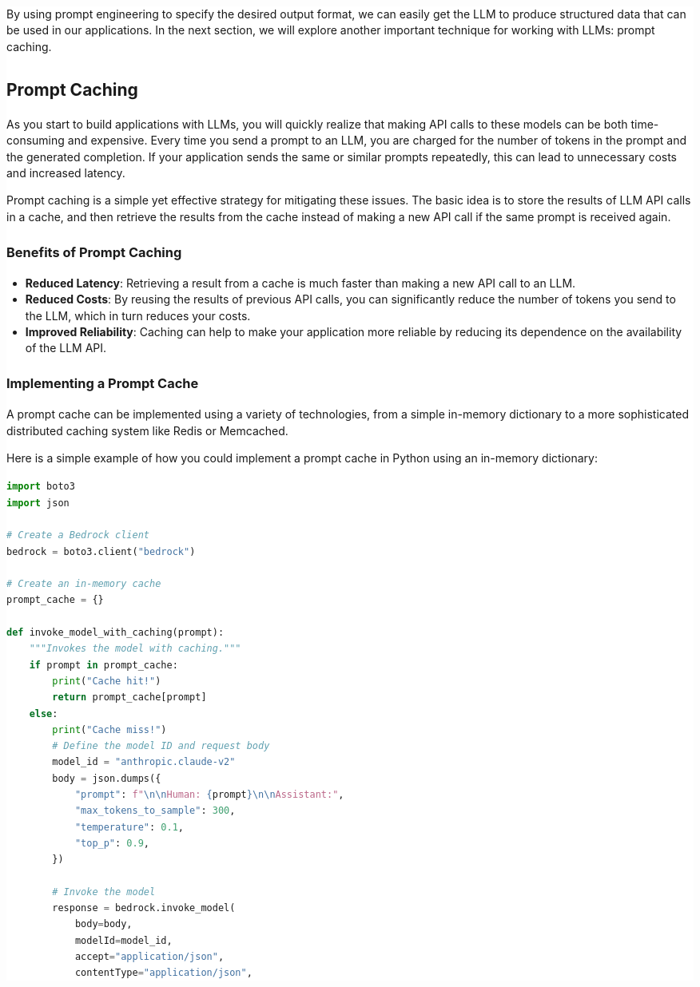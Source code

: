By using prompt engineering to specify the desired output format, we can easily get the LLM to produce structured data that can be used in our applications. In the next section, we will explore another important technique for working with LLMs: prompt caching.




## Prompt Caching

As you start to build applications with LLMs, you will quickly realize that making API calls to these models can be both time-consuming and expensive. Every time you send a prompt to an LLM, you are charged for the number of tokens in the prompt and the generated completion. If your application sends the same or similar prompts repeatedly, this can lead to unnecessary costs and increased latency.

Prompt caching is a simple yet effective strategy for mitigating these issues. The basic idea is to store the results of LLM API calls in a cache, and then retrieve the results from the cache instead of making a new API call if the same prompt is received again.

### Benefits of Prompt Caching

*   **Reduced Latency**: Retrieving a result from a cache is much faster than making a new API call to an LLM.
*   **Reduced Costs**: By reusing the results of previous API calls, you can significantly reduce the number of tokens you send to the LLM, which in turn reduces your costs.
*   **Improved Reliability**: Caching can help to make your application more reliable by reducing its dependence on the availability of the LLM API.

### Implementing a Prompt Cache

A prompt cache can be implemented using a variety of technologies, from a simple in-memory dictionary to a more sophisticated distributed caching system like Redis or Memcached.

Here is a simple example of how you could implement a prompt cache in Python using an in-memory dictionary:

```python
import boto3
import json

# Create a Bedrock client
bedrock = boto3.client("bedrock")

# Create an in-memory cache
prompt_cache = {}

def invoke_model_with_caching(prompt):
    """Invokes the model with caching."""
    if prompt in prompt_cache:
        print("Cache hit!")
        return prompt_cache[prompt]
    else:
        print("Cache miss!")
        # Define the model ID and request body
        model_id = "anthropic.claude-v2"
        body = json.dumps({
            "prompt": f"\n\nHuman: {prompt}\n\nAssistant:",
            "max_tokens_to_sample": 300,
            "temperature": 0.1,
            "top_p": 0.9,
        })

        # Invoke the model
        response = bedrock.invoke_model(
            body=body,
            modelId=model_id,
            accept="application/json",
            contentType="application/json",
```